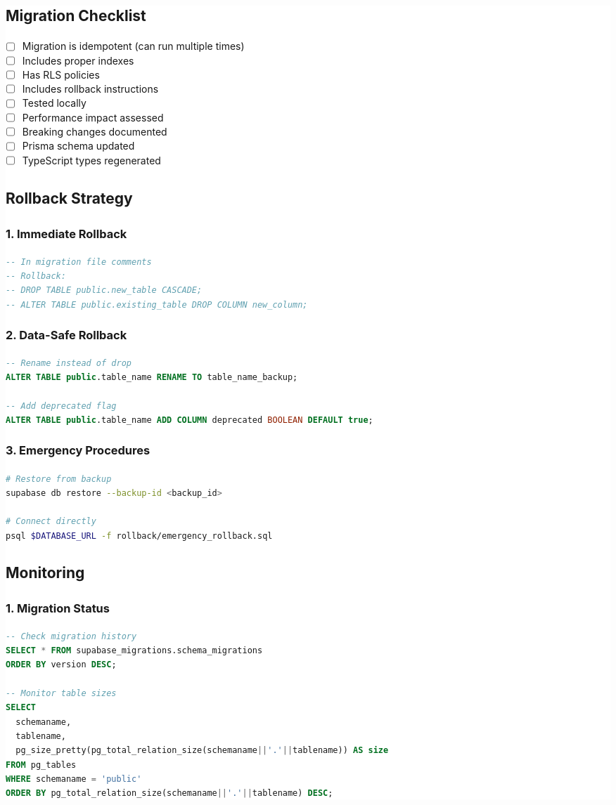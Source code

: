 ## Migration Checklist

- [ ] Migration is idempotent (can run multiple times)
- [ ] Includes proper indexes
- [ ] Has RLS policies
- [ ] Includes rollback instructions
- [ ] Tested locally
- [ ] Performance impact assessed
- [ ] Breaking changes documented
- [ ] Prisma schema updated
- [ ] TypeScript types regenerated

## Rollback Strategy

### 1. Immediate Rollback
```sql
-- In migration file comments
-- Rollback: 
-- DROP TABLE public.new_table CASCADE;
-- ALTER TABLE public.existing_table DROP COLUMN new_column;
```

### 2. Data-Safe Rollback
```sql
-- Rename instead of drop
ALTER TABLE public.table_name RENAME TO table_name_backup;

-- Add deprecated flag
ALTER TABLE public.table_name ADD COLUMN deprecated BOOLEAN DEFAULT true;
```

### 3. Emergency Procedures
```bash
# Restore from backup
supabase db restore --backup-id <backup_id>

# Connect directly
psql $DATABASE_URL -f rollback/emergency_rollback.sql
```

## Monitoring

### 1. Migration Status
```sql
-- Check migration history
SELECT * FROM supabase_migrations.schema_migrations
ORDER BY version DESC;

-- Monitor table sizes
SELECT 
  schemaname,
  tablename,
  pg_size_pretty(pg_total_relation_size(schemaname||'.'||tablename)) AS size
FROM pg_tables
WHERE schemaname = 'public'
ORDER BY pg_total_relation_size(schemaname||'.'||tablename) DESC;
```
